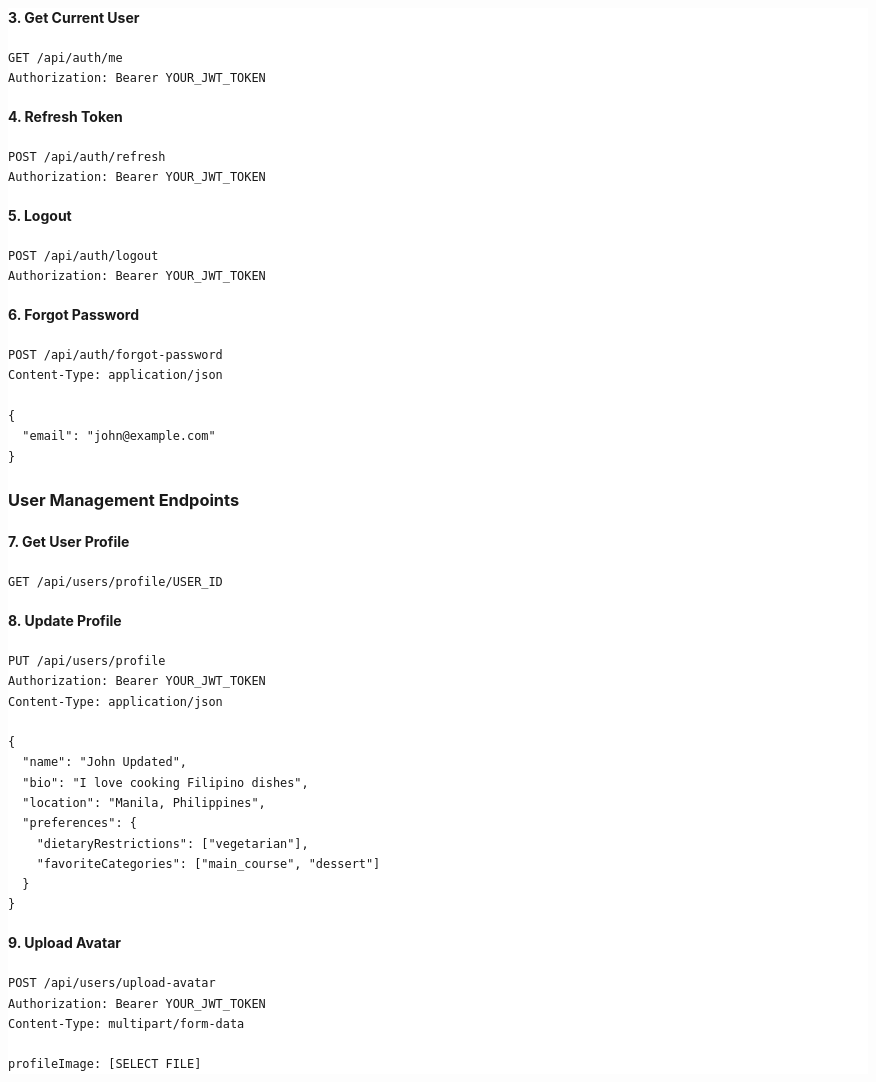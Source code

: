 #### 3. Get Current User
```http
GET /api/auth/me
Authorization: Bearer YOUR_JWT_TOKEN
```

#### 4. Refresh Token
```http
POST /api/auth/refresh
Authorization: Bearer YOUR_JWT_TOKEN
```

#### 5. Logout
```http
POST /api/auth/logout
Authorization: Bearer YOUR_JWT_TOKEN
```

#### 6. Forgot Password
```http
POST /api/auth/forgot-password
Content-Type: application/json

{
  "email": "john@example.com"
}
```

### User Management Endpoints

#### 7. Get User Profile
```http
GET /api/users/profile/USER_ID
```

#### 8. Update Profile
```http
PUT /api/users/profile
Authorization: Bearer YOUR_JWT_TOKEN
Content-Type: application/json

{
  "name": "John Updated",
  "bio": "I love cooking Filipino dishes",
  "location": "Manila, Philippines",
  "preferences": {
    "dietaryRestrictions": ["vegetarian"],
    "favoriteCategories": ["main_course", "dessert"]
  }
}
```

#### 9. Upload Avatar
```http
POST /api/users/upload-avatar
Authorization: Bearer YOUR_JWT_TOKEN
Content-Type: multipart/form-data

profileImage: [SELECT FILE]
```
